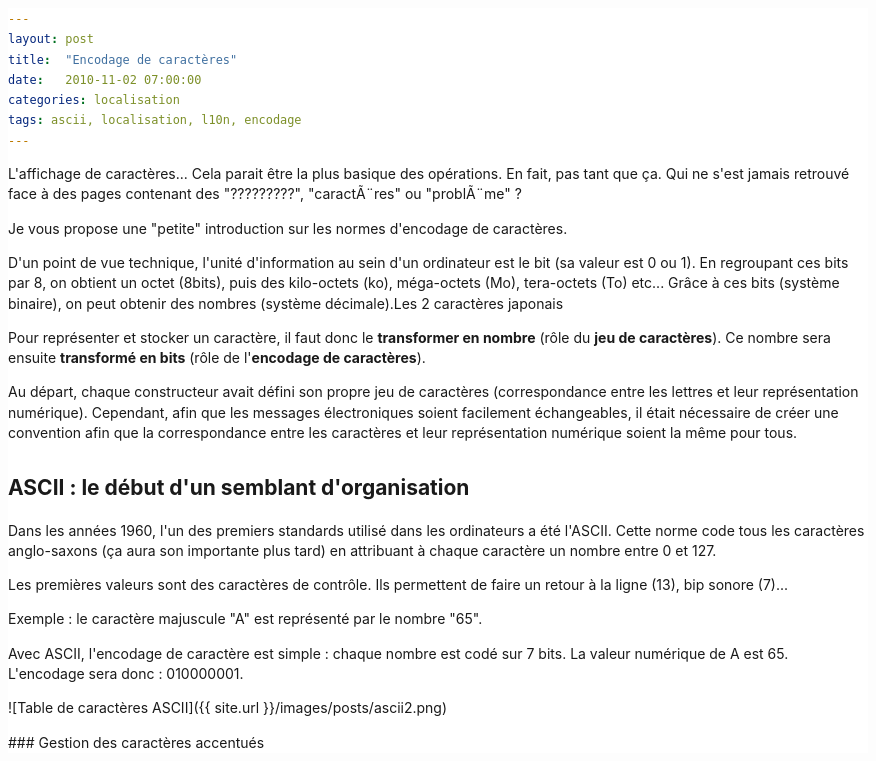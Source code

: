 ```yaml
---
layout: post
title:  "Encodage de caractères"
date:   2010-11-02 07:00:00
categories: localisation
tags: ascii, localisation, l10n, encodage
---
```


L'affichage de caractères... Cela parait être la plus basique des opérations. En fait, pas tant que ça. Qui ne s'est
jamais retrouvé face à des pages contenant des "?????????", "caractÃ¨res" ou "problÃ¨me" ?

Je vous propose une "petite" introduction sur les normes d'encodage de caractères.

D'un point de vue technique, l'unité d'information au sein d'un ordinateur est le bit (sa valeur est 0 ou 1). En
regroupant ces bits par 8, on obtient un octet (8bits), puis des kilo-octets (ko), méga-octets (Mo), tera-octets (To)
etc... Grâce à ces bits (système binaire), on peut obtenir des nombres (système décimale).Les 2 caractères japonais

Pour représenter et stocker un caractère, il faut donc le **transformer en nombre** (rôle du **jeu de caractères**). Ce nombre
sera ensuite **transformé en bits** (rôle de l'**encodage de caractères**).

Au départ, chaque constructeur avait défini son propre jeu de caractères (correspondance entre les lettres et leur
représentation numérique). Cependant, afin que les messages électroniques soient facilement échangeables, il était
nécessaire de créer une convention afin que la correspondance entre les caractères et leur représentation numérique
soient la même pour tous.

## ASCII : le début d'un semblant d'organisation

Dans les années 1960, l'un des premiers standards utilisé dans les ordinateurs a été l'ASCII. Cette norme code tous les
caractères anglo-saxons (ça aura son importante plus tard) en attribuant à chaque caractère un nombre entre 0 et 127.

Les premières valeurs sont des caractères de contrôle. Ils permettent de faire un retour à la ligne (13), bip sonore (7)...

Exemple : le caractère majuscule "A" est représenté par le nombre "65".

Avec ASCII, l'encodage de caractère est simple : chaque nombre est codé sur 7 bits. La valeur numérique de A est 65.
L'encodage sera donc : 010000001.

![Table de caractères ASCII]({{ site.url }}/images/posts/ascii2.png)

### Gestion des caractères accentués
